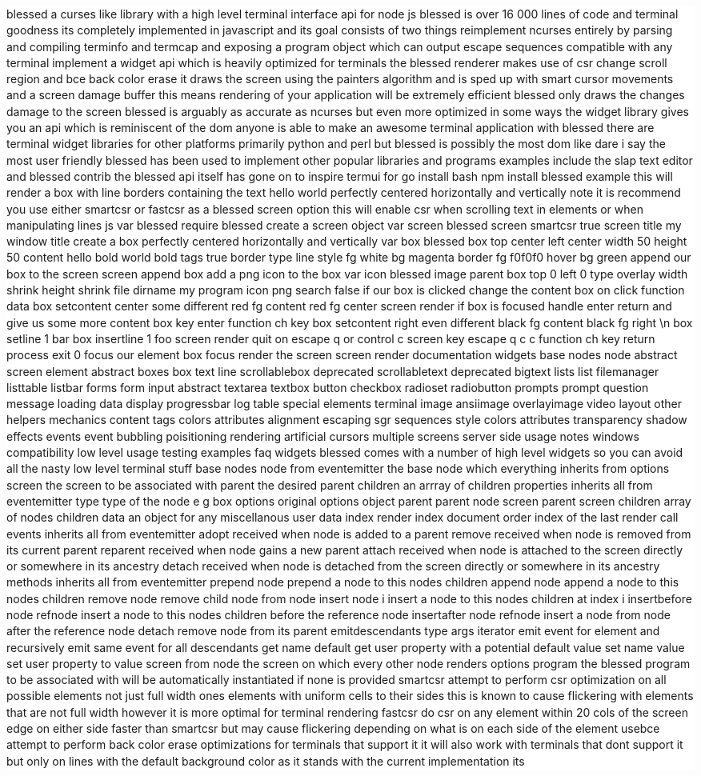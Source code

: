 blessed a curses like library with a high level terminal interface api for node js blessed is over 16 000 lines of code and terminal goodness its completely implemented in javascript and its goal consists of two things reimplement ncurses entirely by parsing and compiling terminfo and termcap and exposing a program object which can output escape sequences compatible with any terminal implement a widget api which is heavily optimized for terminals the blessed renderer makes use of csr change scroll region and bce back color erase it draws the screen using the painters algorithm and is sped up with smart cursor movements and a screen damage buffer this means rendering of your application will be extremely efficient blessed only draws the changes damage to the screen blessed is arguably as accurate as ncurses but even more optimized in some ways the widget library gives you an api which is reminiscent of the dom anyone is able to make an awesome terminal application with blessed there are terminal widget libraries for other platforms primarily python and perl but blessed is possibly the most dom like dare i say the most user friendly blessed has been used to implement other popular libraries and programs examples include the slap text editor and blessed contrib the blessed api itself has gone on to inspire termui for go install bash npm install blessed example this will render a box with line borders containing the text hello world perfectly centered horizontally and vertically note it is recommend you use either smartcsr or fastcsr as a blessed screen option this will enable csr when scrolling text in elements or when manipulating lines js var blessed require blessed create a screen object var screen blessed screen smartcsr true screen title my window title create a box perfectly centered horizontally and vertically var box blessed box top center left center width 50 height 50 content hello bold world bold tags true border type line style fg white bg magenta border fg f0f0f0 hover bg green append our box to the screen screen append box add a png icon to the box var icon blessed image parent box top 0 left 0 type overlay width shrink height shrink file dirname my program icon png search false if our box is clicked change the content box on click function data box setcontent center some different red fg content red fg center screen render if box is focused handle enter return and give us some more content box key enter function ch key box setcontent right even different black fg content black fg right \n box setline 1 bar box insertline 1 foo screen render quit on escape q or control c screen key escape q c c function ch key return process exit 0 focus our element box focus render the screen screen render documentation widgets base nodes node abstract screen element abstract boxes box text line scrollablebox deprecated scrollabletext deprecated bigtext lists list filemanager listtable listbar forms form input abstract textarea textbox button checkbox radioset radiobutton prompts prompt question message loading data display progressbar log table special elements terminal image ansiimage overlayimage video layout other helpers mechanics content tags colors attributes alignment escaping sgr sequences style colors attributes transparency shadow effects events event bubbling poisitioning rendering artificial cursors multiple screens server side usage notes windows compatibility low level usage testing examples faq widgets blessed comes with a number of high level widgets so you can avoid all the nasty low level terminal stuff base nodes node from eventemitter the base node which everything inherits from options screen the screen to be associated with parent the desired parent children an arrray of children properties inherits all from eventemitter type type of the node e g box options original options object parent parent node screen parent screen children array of nodes children data an object for any miscellanous user data index render index document order index of the last render call events inherits all from eventemitter adopt received when node is added to a parent remove received when node is removed from its current parent reparent received when node gains a new parent attach received when node is attached to the screen directly or somewhere in its ancestry detach received when node is detached from the screen directly or somewhere in its ancestry methods inherits all from eventemitter prepend node prepend a node to this nodes children append node append a node to this nodes children remove node remove child node from node insert node i insert a node to this nodes children at index i insertbefore node refnode insert a node to this nodes children before the reference node insertafter node refnode insert a node from node after the reference node detach remove node from its parent emitdescendants type args iterator emit event for element and recursively emit same event for all descendants get name default get user property with a potential default value set name value set user property to value screen from node the screen on which every other node renders options program the blessed program to be associated with will be automatically instantiated if none is provided smartcsr attempt to perform csr optimization on all possible elements not just full width ones elements with uniform cells to their sides this is known to cause flickering with elements that are not full width however it is more optimal for terminal rendering fastcsr do csr on any element within 20 cols of the screen edge on either side faster than smartcsr but may cause flickering depending on what is on each side of the element usebce attempt to perform back color erase optimizations for terminals that support it it will also work with terminals that dont support it but only on lines with the default background color as it stands with the current implementation its